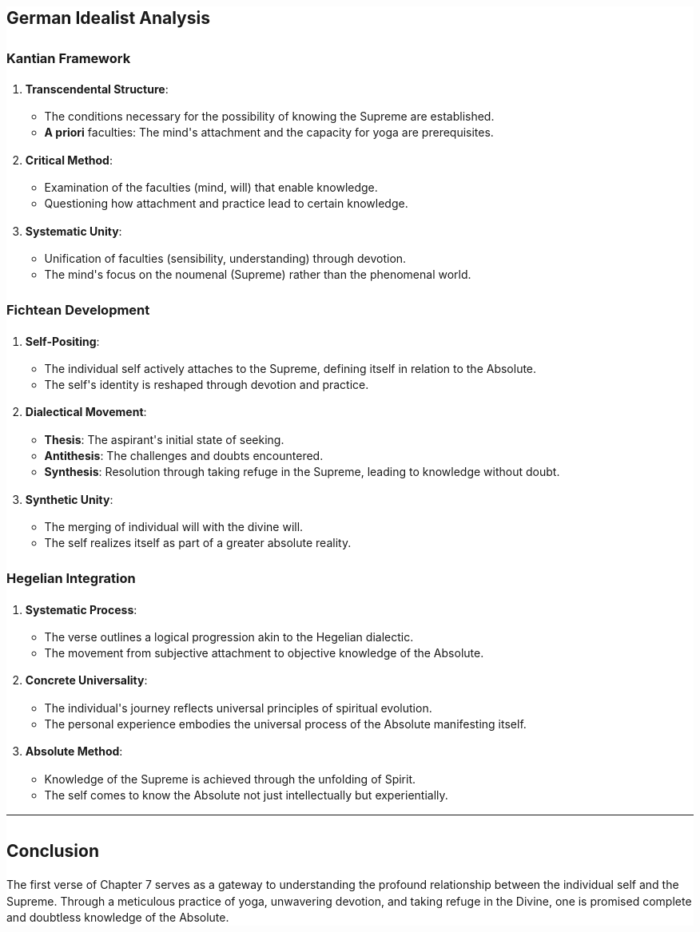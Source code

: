 
## German Idealist Analysis

### Kantian Framework

1. **Transcendental Structure**:
   - The conditions necessary for the possibility of knowing the Supreme are established.
   - **A priori** faculties: The mind's attachment and the capacity for yoga are prerequisites.

2. **Critical Method**:
   - Examination of the faculties (mind, will) that enable knowledge.
   - Questioning how attachment and practice lead to certain knowledge.

3. **Systematic Unity**:
   - Unification of faculties (sensibility, understanding) through devotion.
   - The mind's focus on the noumenal (Supreme) rather than the phenomenal world.

### Fichtean Development

1. **Self-Positing**:
   - The individual self actively attaches to the Supreme, defining itself in relation to the Absolute.
   - The self's identity is reshaped through devotion and practice.

2. **Dialectical Movement**:
   - **Thesis**: The aspirant's initial state of seeking.
   - **Antithesis**: The challenges and doubts encountered.
   - **Synthesis**: Resolution through taking refuge in the Supreme, leading to knowledge without doubt.

3. **Synthetic Unity**:
   - The merging of individual will with the divine will.
   - The self realizes itself as part of a greater absolute reality.

### Hegelian Integration

1. **Systematic Process**:
   - The verse outlines a logical progression akin to the Hegelian dialectic.
   - The movement from subjective attachment to objective knowledge of the Absolute.

2. **Concrete Universality**:
   - The individual's journey reflects universal principles of spiritual evolution.
   - The personal experience embodies the universal process of the Absolute manifesting itself.

3. **Absolute Method**:
   - Knowledge of the Supreme is achieved through the unfolding of Spirit.
   - The self comes to know the Absolute not just intellectually but experientially.

---

## Conclusion

The first verse of Chapter 7 serves as a gateway to understanding the profound relationship between the individual self and the Supreme. Through a meticulous practice of yoga, unwavering devotion, and taking refuge in the Divine, one is promised complete and doubtless knowledge of the Absolute.
